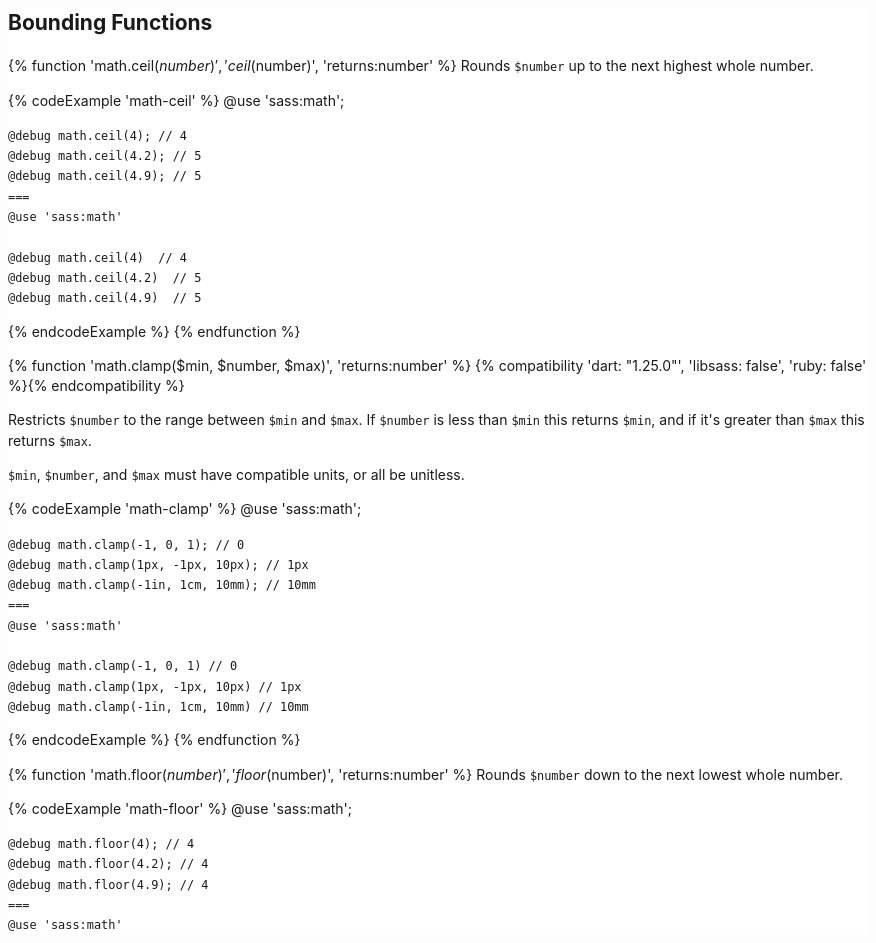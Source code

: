 ## Bounding Functions

{% function 'math.ceil($number)', 'ceil($number)', 'returns:number' %}
  Rounds `$number` up to the next highest whole number.

  {% codeExample 'math-ceil' %}
    @use 'sass:math';

    @debug math.ceil(4); // 4
    @debug math.ceil(4.2); // 5
    @debug math.ceil(4.9); // 5
    ===
    @use 'sass:math'

    @debug math.ceil(4)  // 4
    @debug math.ceil(4.2)  // 5
    @debug math.ceil(4.9)  // 5
  {% endcodeExample %}
{% endfunction %}

{% function 'math.clamp($min, $number, $max)', 'returns:number' %}
  {% compatibility 'dart: "1.25.0"', 'libsass: false', 'ruby: false' %}{% endcompatibility %}

  Restricts `$number` to the range between `$min` and `$max`. If `$number` is
  less than `$min` this returns `$min`, and if it's greater than `$max` this
  returns `$max`.

  `$min`, `$number`, and `$max` must have compatible units, or all be unitless.

  {% codeExample 'math-clamp' %}
    @use 'sass:math';

    @debug math.clamp(-1, 0, 1); // 0
    @debug math.clamp(1px, -1px, 10px); // 1px
    @debug math.clamp(-1in, 1cm, 10mm); // 10mm
    ===
    @use 'sass:math'

    @debug math.clamp(-1, 0, 1) // 0
    @debug math.clamp(1px, -1px, 10px) // 1px
    @debug math.clamp(-1in, 1cm, 10mm) // 10mm
  {% endcodeExample %}
{% endfunction %}

{% function 'math.floor($number)', 'floor($number)', 'returns:number' %}
  Rounds `$number` down to the next lowest whole number.

  {% codeExample 'math-floor' %}
    @use 'sass:math';

    @debug math.floor(4); // 4
    @debug math.floor(4.2); // 4
    @debug math.floor(4.9); // 4
    ===
    @use 'sass:math'
